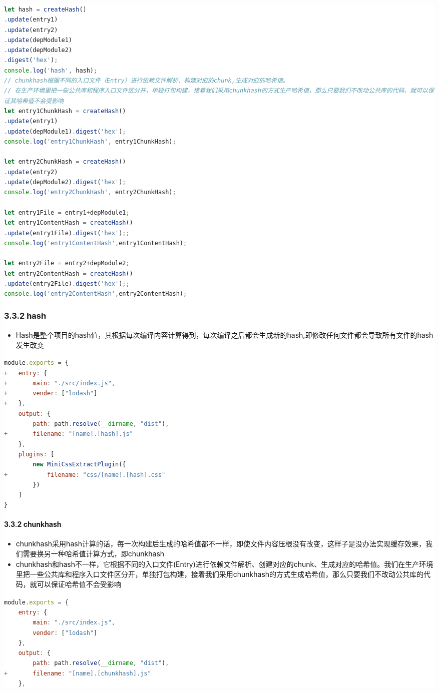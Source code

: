 ```js
let hash = createHash()
.update(entry1)
.update(entry2)
.update(depModule1)
.update(depModule2)
.digest('hex');
console.log('hash', hash);
// chunkhash根据不同的入口文件（Entry）进行依赖文件解析、构建对应的chunk,生成对应的哈希值。
// 在生产环境里把一些公共库和程序入口文件区分开，单独打包构建，接着我们采用chunkhash的方式生产哈希值，那么只要我们不改动公共库的代码，就可以保证其哈希值不会受影响
let entry1ChunkHash = createHash()
.update(entry1)
.update(depModule1).digest('hex');
console.log('entry1ChunkHash', entry1ChunkHash);

let entry2ChunkHash = createHash()
.update(entry2)
.update(depModule2).digest('hex');
console.log('entry2ChunkHash', entry2ChunkHash);

let entry1File = entry1+depModule1;
let entry1ContentHash = createHash()
.update(entry1File).digest('hex');;
console.log('entry1ContentHash',entry1ContentHash);

let entry2File = entry2+depModule2;
let entry2ContentHash = createHash()
.update(entry2File).digest('hex');;
console.log('entry2ContentHash',entry2ContentHash);
```
### 3.3.2 hash
- Hash是整个项目的hash值，其根据每次编译内容计算得到，每次编译之后都会生成新的hash,即修改任何文件都会导致所有文件的hash发生改变
```js
module.exports = {
+   entry: {
+       main: "./src/index.js",
+       vender: ["lodash"]
+   },
    output: {
        path: path.resolve(__dirname, "dist"),
+       filename: "[name].[hash].js"
    },
    plugins: [
        new MiniCssExtractPlugin({
+           filename: "css/[name].[hash].css"
        })
    ]
}
```
#### 3.3.2 chunkhash
- chunkhash采用hash计算的话，每一次构建后生成的哈希值都不一样，即使文件内容压根没有改变，这样子是没办法实现缓存效果，我们需要换另一种哈希值计算方式，即chunkhash
- chunkhash和hash不一样，它根据不同的入口文件(Entry)进行依赖文件解析、创建对应的chunk、生成对应的哈希值。我们在生产环境里把一些公共库和程序入口文件区分开，单独打包构建，接着我们采用chunkhash的方式生成哈希值，那么只要我们不改动公共库的代码，就可以保证哈希值不会受影响
```js
module.exports = {
    entry: {
        main: "./src/index.js",
        vender: ["lodash"]
    },
    output: {
        path: path.resolve(__dirname, "dist"),
+       filename: "[name].[chunkhash].js"
    },
```
